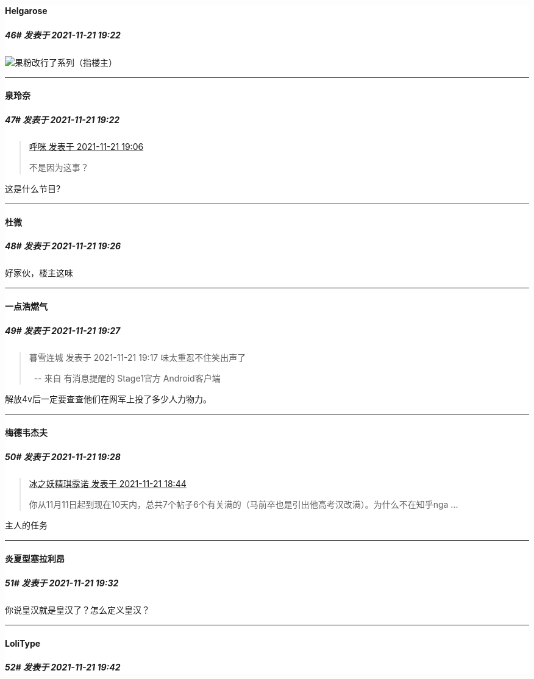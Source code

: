 ####  Helgarose  
##### 46#       发表于 2021-11-21 19:22

<img src="https://static.saraba1st.com/image/smiley/face2017/053.png" referrerpolicy="no-referrer">果粉改行了系列（指楼主）

*****

####  泉玲奈  
##### 47#       发表于 2021-11-21 19:22

<blockquote><a href="httphttps://bbs.saraba1st.com/2b/forum.php?mod=redirect&amp;goto=findpost&amp;pid=53639612&amp;ptid=2038693" target="_blank">呼咪 发表于 2021-11-21 19:06</a>

不是因为这事？</blockquote>
这是什么节目?

*****

####  杜微  
##### 48#       发表于 2021-11-21 19:26

好家伙，楼主这味

*****

####  一点浩燃气  
##### 49#       发表于 2021-11-21 19:27

<blockquote>暮雪连城 发表于 2021-11-21 19:17
味太重忍不住笑出声了

  -- 来自 有消息提醒的 Stage1官方 Android客户端</blockquote>
解放4v后一定要查查他们在网军上投了多少人力物力。

*****

####  梅德韦杰夫  
##### 50#       发表于 2021-11-21 19:28

<blockquote><a href="httphttps://bbs.saraba1st.com/2b/forum.php?mod=redirect&amp;goto=findpost&amp;pid=53639335&amp;ptid=2038693" target="_blank">冰之妖精琪露诺 发表于 2021-11-21 18:44</a>

你从11月11日起到现在10天内，总共7个帖子6个有关满的（马前卒也是引出他高考汉改满）。为什么不在知乎nga ...</blockquote>
主人的任务

*****

####  炎夏型塞拉利昂  
##### 51#       发表于 2021-11-21 19:32

你说皇汉就是皇汉了？怎么定义皇汉？

*****

####  LoliType  
##### 52#       发表于 2021-11-21 19:42
